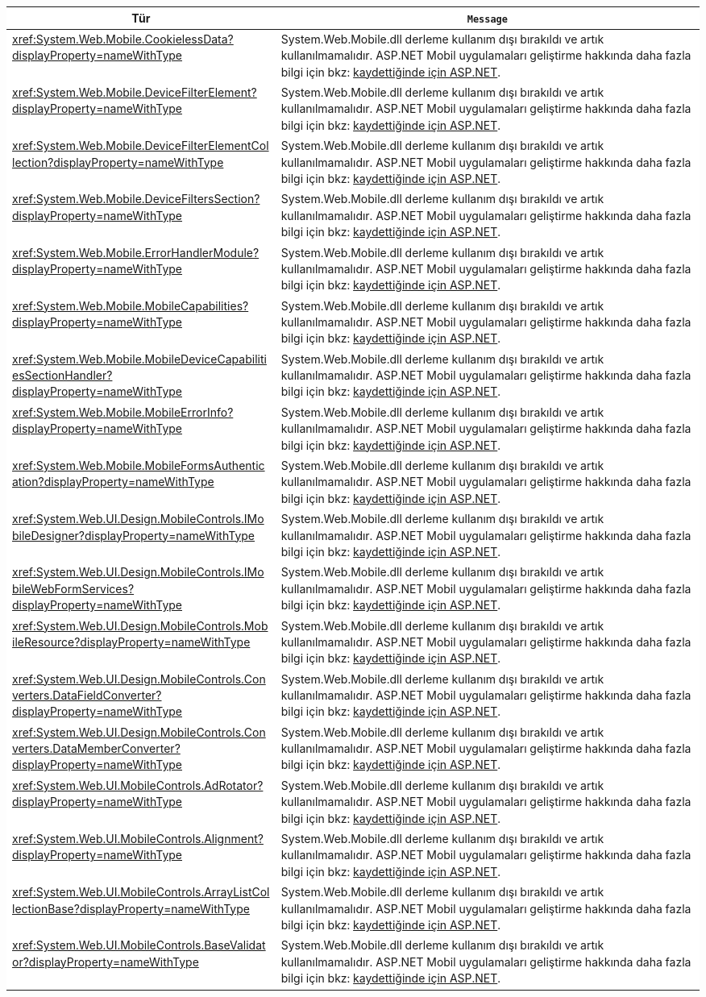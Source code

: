 |Tür|`Message`|
|----------|-------------|
|<xref:System.Web.Mobile.CookielessData?displayProperty=nameWithType>|System.Web.Mobile.dll derleme kullanım dışı bırakıldı ve artık kullanılmamalıdır. ASP.NET Mobil uygulamaları geliştirme hakkında daha fazla bilgi için bkz: [kaydettiğinde için ASP.NET](https://go.microsoft.com/fwlink/?LinkId=157231).|
|<xref:System.Web.Mobile.DeviceFilterElement?displayProperty=nameWithType>|System.Web.Mobile.dll derleme kullanım dışı bırakıldı ve artık kullanılmamalıdır. ASP.NET Mobil uygulamaları geliştirme hakkında daha fazla bilgi için bkz: [kaydettiğinde için ASP.NET](https://go.microsoft.com/fwlink/?LinkId=157231).|
|<xref:System.Web.Mobile.DeviceFilterElementCollection?displayProperty=nameWithType>|System.Web.Mobile.dll derleme kullanım dışı bırakıldı ve artık kullanılmamalıdır. ASP.NET Mobil uygulamaları geliştirme hakkında daha fazla bilgi için bkz: [kaydettiğinde için ASP.NET](https://go.microsoft.com/fwlink/?LinkId=157231).|
|<xref:System.Web.Mobile.DeviceFiltersSection?displayProperty=nameWithType>|System.Web.Mobile.dll derleme kullanım dışı bırakıldı ve artık kullanılmamalıdır. ASP.NET Mobil uygulamaları geliştirme hakkında daha fazla bilgi için bkz: [kaydettiğinde için ASP.NET](https://go.microsoft.com/fwlink/?LinkId=157231).|
|<xref:System.Web.Mobile.ErrorHandlerModule?displayProperty=nameWithType>|System.Web.Mobile.dll derleme kullanım dışı bırakıldı ve artık kullanılmamalıdır. ASP.NET Mobil uygulamaları geliştirme hakkında daha fazla bilgi için bkz: [kaydettiğinde için ASP.NET](https://go.microsoft.com/fwlink/?LinkId=157231).|
|<xref:System.Web.Mobile.MobileCapabilities?displayProperty=nameWithType>|System.Web.Mobile.dll derleme kullanım dışı bırakıldı ve artık kullanılmamalıdır. ASP.NET Mobil uygulamaları geliştirme hakkında daha fazla bilgi için bkz: [kaydettiğinde için ASP.NET](https://go.microsoft.com/fwlink/?LinkId=157231).|
|<xref:System.Web.Mobile.MobileDeviceCapabilitiesSectionHandler?displayProperty=nameWithType>|System.Web.Mobile.dll derleme kullanım dışı bırakıldı ve artık kullanılmamalıdır. ASP.NET Mobil uygulamaları geliştirme hakkında daha fazla bilgi için bkz: [kaydettiğinde için ASP.NET](https://go.microsoft.com/fwlink/?LinkId=157231).|
|<xref:System.Web.Mobile.MobileErrorInfo?displayProperty=nameWithType>|System.Web.Mobile.dll derleme kullanım dışı bırakıldı ve artık kullanılmamalıdır. ASP.NET Mobil uygulamaları geliştirme hakkında daha fazla bilgi için bkz: [kaydettiğinde için ASP.NET](https://go.microsoft.com/fwlink/?LinkId=157231).|
|<xref:System.Web.Mobile.MobileFormsAuthentication?displayProperty=nameWithType>|System.Web.Mobile.dll derleme kullanım dışı bırakıldı ve artık kullanılmamalıdır. ASP.NET Mobil uygulamaları geliştirme hakkında daha fazla bilgi için bkz: [kaydettiğinde için ASP.NET](https://go.microsoft.com/fwlink/?LinkId=157231).|
|<xref:System.Web.UI.Design.MobileControls.IMobileDesigner?displayProperty=nameWithType>|System.Web.Mobile.dll derleme kullanım dışı bırakıldı ve artık kullanılmamalıdır. ASP.NET Mobil uygulamaları geliştirme hakkında daha fazla bilgi için bkz: [kaydettiğinde için ASP.NET](https://go.microsoft.com/fwlink/?LinkId=157231).|
|<xref:System.Web.UI.Design.MobileControls.IMobileWebFormServices?displayProperty=nameWithType>|System.Web.Mobile.dll derleme kullanım dışı bırakıldı ve artık kullanılmamalıdır. ASP.NET Mobil uygulamaları geliştirme hakkında daha fazla bilgi için bkz: [kaydettiğinde için ASP.NET](https://go.microsoft.com/fwlink/?LinkId=157231).|
|<xref:System.Web.UI.Design.MobileControls.MobileResource?displayProperty=nameWithType>|System.Web.Mobile.dll derleme kullanım dışı bırakıldı ve artık kullanılmamalıdır. ASP.NET Mobil uygulamaları geliştirme hakkında daha fazla bilgi için bkz: [kaydettiğinde için ASP.NET](https://go.microsoft.com/fwlink/?LinkId=157231).|
|<xref:System.Web.UI.Design.MobileControls.Converters.DataFieldConverter?displayProperty=nameWithType>|System.Web.Mobile.dll derleme kullanım dışı bırakıldı ve artık kullanılmamalıdır. ASP.NET Mobil uygulamaları geliştirme hakkında daha fazla bilgi için bkz: [kaydettiğinde için ASP.NET](https://go.microsoft.com/fwlink/?LinkId=157231).|
|<xref:System.Web.UI.Design.MobileControls.Converters.DataMemberConverter?displayProperty=nameWithType>|System.Web.Mobile.dll derleme kullanım dışı bırakıldı ve artık kullanılmamalıdır. ASP.NET Mobil uygulamaları geliştirme hakkında daha fazla bilgi için bkz: [kaydettiğinde için ASP.NET](https://go.microsoft.com/fwlink/?LinkId=157231).|
|<xref:System.Web.UI.MobileControls.AdRotator?displayProperty=nameWithType>|System.Web.Mobile.dll derleme kullanım dışı bırakıldı ve artık kullanılmamalıdır. ASP.NET Mobil uygulamaları geliştirme hakkında daha fazla bilgi için bkz: [kaydettiğinde için ASP.NET](https://go.microsoft.com/fwlink/?LinkId=157231).|
|<xref:System.Web.UI.MobileControls.Alignment?displayProperty=nameWithType>|System.Web.Mobile.dll derleme kullanım dışı bırakıldı ve artık kullanılmamalıdır. ASP.NET Mobil uygulamaları geliştirme hakkında daha fazla bilgi için bkz: [kaydettiğinde için ASP.NET](https://go.microsoft.com/fwlink/?LinkId=157231).|
|<xref:System.Web.UI.MobileControls.ArrayListCollectionBase?displayProperty=nameWithType>|System.Web.Mobile.dll derleme kullanım dışı bırakıldı ve artık kullanılmamalıdır. ASP.NET Mobil uygulamaları geliştirme hakkında daha fazla bilgi için bkz: [kaydettiğinde için ASP.NET](https://go.microsoft.com/fwlink/?LinkId=157231).|
|<xref:System.Web.UI.MobileControls.BaseValidator?displayProperty=nameWithType>|System.Web.Mobile.dll derleme kullanım dışı bırakıldı ve artık kullanılmamalıdır. ASP.NET Mobil uygulamaları geliştirme hakkında daha fazla bilgi için bkz: [kaydettiğinde için ASP.NET](https://go.microsoft.com/fwlink/?LinkId=157231).|